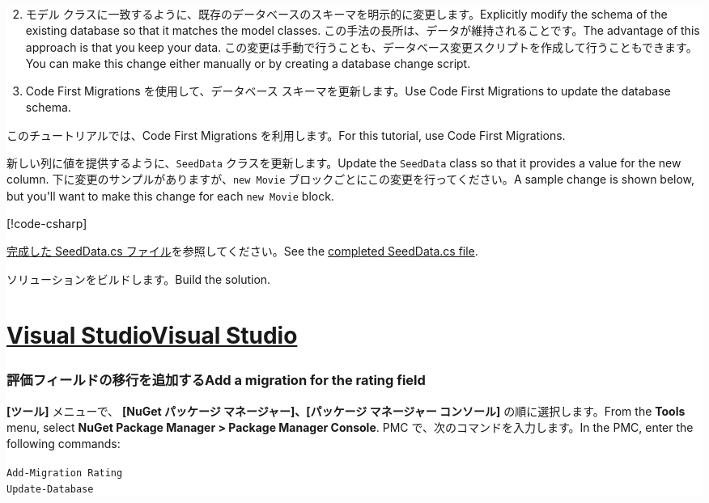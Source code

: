 2. <span data-ttu-id="4c1a0-192">モデル クラスに一致するように、既存のデータベースのスキーマを明示的に変更します。</span><span class="sxs-lookup"><span data-stu-id="4c1a0-192">Explicitly modify the schema of the existing database so that it matches the model classes.</span></span> <span data-ttu-id="4c1a0-193">この手法の長所は、データが維持されることです。</span><span class="sxs-lookup"><span data-stu-id="4c1a0-193">The advantage of this approach is that you keep your data.</span></span> <span data-ttu-id="4c1a0-194">この変更は手動で行うことも、データベース変更スクリプトを作成して行うこともできます。</span><span class="sxs-lookup"><span data-stu-id="4c1a0-194">You can make this change either manually or by creating a database change script.</span></span>

3. <span data-ttu-id="4c1a0-195">Code First Migrations を使用して、データベース スキーマを更新します。</span><span class="sxs-lookup"><span data-stu-id="4c1a0-195">Use Code First Migrations to update the database schema.</span></span>

<span data-ttu-id="4c1a0-196">このチュートリアルでは、Code First Migrations を利用します。</span><span class="sxs-lookup"><span data-stu-id="4c1a0-196">For this tutorial, use Code First Migrations.</span></span>

<span data-ttu-id="4c1a0-197">新しい列に値を提供するように、`SeedData` クラスを更新します。</span><span class="sxs-lookup"><span data-stu-id="4c1a0-197">Update the `SeedData` class so that it provides a value for the new column.</span></span> <span data-ttu-id="4c1a0-198">下に変更のサンプルがありますが、`new Movie` ブロックごとにこの変更を行ってください。</span><span class="sxs-lookup"><span data-stu-id="4c1a0-198">A sample change is shown below, but you'll want to make this change for each `new Movie` block.</span></span>

[!code-csharp[](razor-pages-start/sample/RazorPagesMovie22/Models/SeedDataRating.cs?name=snippet1&highlight=8)]

<span data-ttu-id="4c1a0-199">[完成した SeedData.cs ファイル](https://github.com/dotnet/AspNetCore.Docs/blob/master/aspnetcore/tutorials/razor-pages/razor-pages-start/sample/RazorPagesMovie22/Models/SeedDataRating.cs)を参照してください。</span><span class="sxs-lookup"><span data-stu-id="4c1a0-199">See the [completed SeedData.cs file](https://github.com/dotnet/AspNetCore.Docs/blob/master/aspnetcore/tutorials/razor-pages/razor-pages-start/sample/RazorPagesMovie22/Models/SeedDataRating.cs).</span></span>

<span data-ttu-id="4c1a0-200">ソリューションをビルドします。</span><span class="sxs-lookup"><span data-stu-id="4c1a0-200">Build the solution.</span></span>

# <a name="visual-studio"></a>[<span data-ttu-id="4c1a0-201">Visual Studio</span><span class="sxs-lookup"><span data-stu-id="4c1a0-201">Visual Studio</span></span>](#tab/visual-studio)

<a name="pmc"></a>

### <a name="add-a-migration-for-the-rating-field"></a><span data-ttu-id="4c1a0-202">評価フィールドの移行を追加する</span><span class="sxs-lookup"><span data-stu-id="4c1a0-202">Add a migration for the rating field</span></span>

<span data-ttu-id="4c1a0-203">**[ツール]** メニューで、 **[NuGet パッケージ マネージャー]、[パッケージ マネージャー コンソール]** の順に選択します。</span><span class="sxs-lookup"><span data-stu-id="4c1a0-203">From the **Tools** menu, select **NuGet Package Manager > Package Manager Console**.</span></span>
<span data-ttu-id="4c1a0-204">PMC で、次のコマンドを入力します。</span><span class="sxs-lookup"><span data-stu-id="4c1a0-204">In the PMC, enter the following commands:</span></span>

```powershell
Add-Migration Rating
Update-Database
```
